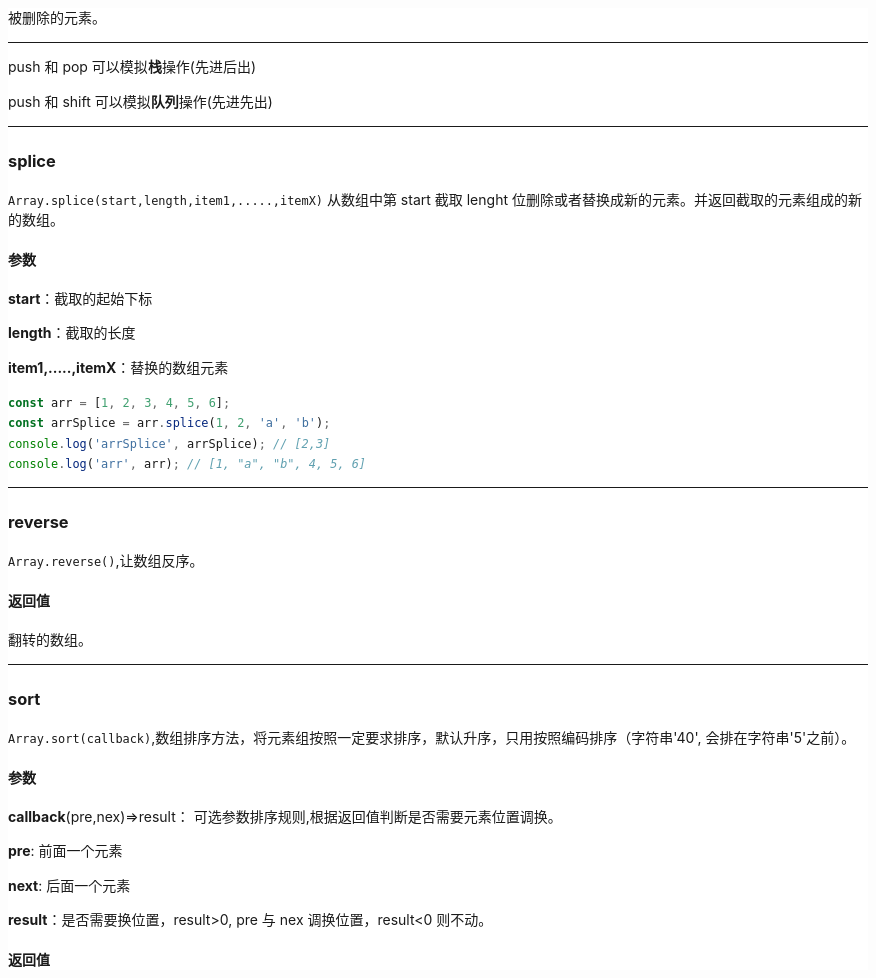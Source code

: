 被删除的元素。

---

<Alert type="info">
    <p>push 和 pop 可以模拟<b>栈</b>操作(先进后出)</p>
    <p>push 和 shift 可以模拟<b>队列</b>操作(先进先出)</p>
</Alert>

---

### splice

`Array.splice(start,length,item1,.....,itemX)` 从数组中第 start 截取 lenght 位删除或者替换成新的元素。并返回截取的元素组成的新的数组。

#### 参数

**start**：截取的起始下标

**length**：截取的长度

**item1,.....,itemX**：替换的数组元素

```ts
const arr = [1, 2, 3, 4, 5, 6];
const arrSplice = arr.splice(1, 2, 'a', 'b');
console.log('arrSplice', arrSplice); // [2,3]
console.log('arr', arr); // [1, "a", "b", 4, 5, 6]
```

---

### reverse

`Array.reverse()`,让数组反序。

#### 返回值

翻转的数组。

---

### sort

`Array.sort(callback)`,数组排序方法，将元素组按照一定要求排序，默认升序，只用按照编码排序（字符串'40', 会排在字符串'5'之前）。

#### 参数

**callback**(pre,nex)=>result： 可选参数排序规则,根据返回值判断是否需要元素位置调换。

**pre**: 前面一个元素

**next**: 后面一个元素

**result**：是否需要换位置，result>0, pre 与 nex 调换位置，result<0 则不动。

#### 返回值
